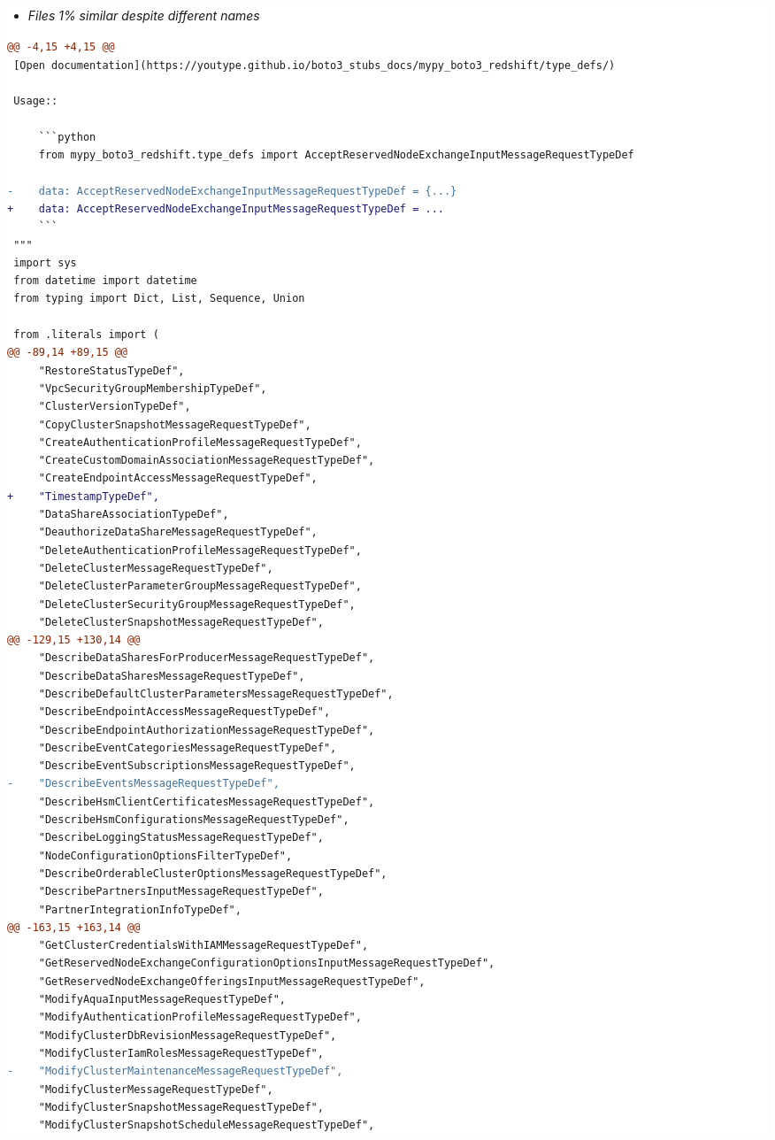 * *Files 1% similar despite different names*

```diff
@@ -4,15 +4,15 @@
 [Open documentation](https://youtype.github.io/boto3_stubs_docs/mypy_boto3_redshift/type_defs/)
 
 Usage::
 
     ```python
     from mypy_boto3_redshift.type_defs import AcceptReservedNodeExchangeInputMessageRequestTypeDef
 
-    data: AcceptReservedNodeExchangeInputMessageRequestTypeDef = {...}
+    data: AcceptReservedNodeExchangeInputMessageRequestTypeDef = ...
     ```
 """
 import sys
 from datetime import datetime
 from typing import Dict, List, Sequence, Union
 
 from .literals import (
@@ -89,14 +89,15 @@
     "RestoreStatusTypeDef",
     "VpcSecurityGroupMembershipTypeDef",
     "ClusterVersionTypeDef",
     "CopyClusterSnapshotMessageRequestTypeDef",
     "CreateAuthenticationProfileMessageRequestTypeDef",
     "CreateCustomDomainAssociationMessageRequestTypeDef",
     "CreateEndpointAccessMessageRequestTypeDef",
+    "TimestampTypeDef",
     "DataShareAssociationTypeDef",
     "DeauthorizeDataShareMessageRequestTypeDef",
     "DeleteAuthenticationProfileMessageRequestTypeDef",
     "DeleteClusterMessageRequestTypeDef",
     "DeleteClusterParameterGroupMessageRequestTypeDef",
     "DeleteClusterSecurityGroupMessageRequestTypeDef",
     "DeleteClusterSnapshotMessageRequestTypeDef",
@@ -129,15 +130,14 @@
     "DescribeDataSharesForProducerMessageRequestTypeDef",
     "DescribeDataSharesMessageRequestTypeDef",
     "DescribeDefaultClusterParametersMessageRequestTypeDef",
     "DescribeEndpointAccessMessageRequestTypeDef",
     "DescribeEndpointAuthorizationMessageRequestTypeDef",
     "DescribeEventCategoriesMessageRequestTypeDef",
     "DescribeEventSubscriptionsMessageRequestTypeDef",
-    "DescribeEventsMessageRequestTypeDef",
     "DescribeHsmClientCertificatesMessageRequestTypeDef",
     "DescribeHsmConfigurationsMessageRequestTypeDef",
     "DescribeLoggingStatusMessageRequestTypeDef",
     "NodeConfigurationOptionsFilterTypeDef",
     "DescribeOrderableClusterOptionsMessageRequestTypeDef",
     "DescribePartnersInputMessageRequestTypeDef",
     "PartnerIntegrationInfoTypeDef",
@@ -163,15 +163,14 @@
     "GetClusterCredentialsWithIAMMessageRequestTypeDef",
     "GetReservedNodeExchangeConfigurationOptionsInputMessageRequestTypeDef",
     "GetReservedNodeExchangeOfferingsInputMessageRequestTypeDef",
     "ModifyAquaInputMessageRequestTypeDef",
     "ModifyAuthenticationProfileMessageRequestTypeDef",
     "ModifyClusterDbRevisionMessageRequestTypeDef",
     "ModifyClusterIamRolesMessageRequestTypeDef",
-    "ModifyClusterMaintenanceMessageRequestTypeDef",
     "ModifyClusterMessageRequestTypeDef",
     "ModifyClusterSnapshotMessageRequestTypeDef",
     "ModifyClusterSnapshotScheduleMessageRequestTypeDef",
```